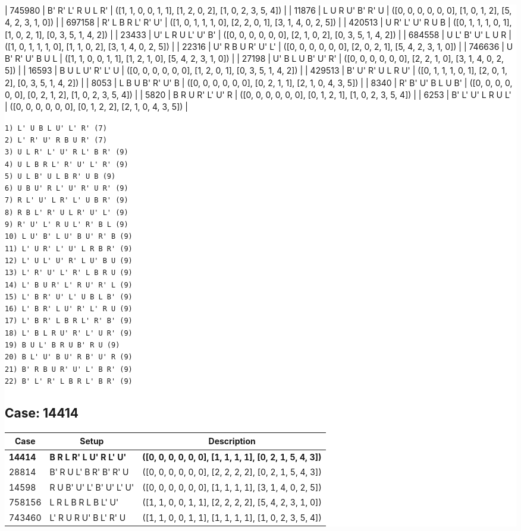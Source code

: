| 745980 | B' R' L' R U L R' | ([1, 1, 0, 0, 1, 1], [1, 2, 0, 2], [1, 0, 2, 3, 5, 4]) |
| 11876 | L U R U' B' R' U | ([0, 0, 0, 0, 0, 0], [1, 0, 1, 2], [5, 4, 2, 3, 1, 0]) |
| 697158 | R' L B R L' R' U' | ([1, 0, 1, 1, 1, 0], [2, 2, 0, 1], [3, 1, 4, 0, 2, 5]) |
| 420513 | U R' L' U' R U B | ([0, 1, 1, 1, 0, 1], [1, 0, 2, 1], [0, 3, 5, 1, 4, 2]) |
| 23433 | U' L R U L' U' B' | ([0, 0, 0, 0, 0, 0], [2, 1, 0, 2], [0, 3, 5, 1, 4, 2]) |
| 684558 | U L' B' U' L U R | ([1, 0, 1, 1, 1, 0], [1, 1, 0, 2], [3, 1, 4, 0, 2, 5]) |
| 22316 | U' R B U R' U' L' | ([0, 0, 0, 0, 0, 0], [2, 0, 2, 1], [5, 4, 2, 3, 1, 0]) |
| 746636 | U B' R' U' B U L | ([1, 1, 0, 0, 1, 1], [1, 2, 1, 0], [5, 4, 2, 3, 1, 0]) |
| 27198 | U' B L U B' U' R' | ([0, 0, 0, 0, 0, 0], [2, 2, 1, 0], [3, 1, 4, 0, 2, 5]) |
| 16593 | B U L U' R' L' U | ([0, 0, 0, 0, 0, 0], [1, 2, 0, 1], [0, 3, 5, 1, 4, 2]) |
| 429513 | B' U' R' U L R U' | ([0, 1, 1, 1, 0, 1], [2, 0, 1, 2], [0, 3, 5, 1, 4, 2]) |
| 8053 | L B U B' R' U' B | ([0, 0, 0, 0, 0, 0], [0, 2, 1, 1], [2, 1, 0, 4, 3, 5]) |
| 8340 | R' B' U' B L U B' | ([0, 0, 0, 0, 0, 0], [0, 2, 1, 2], [1, 0, 2, 3, 5, 4]) |
| 5820 | B R U R' L' U' R | ([0, 0, 0, 0, 0, 0], [0, 1, 2, 1], [1, 0, 2, 3, 5, 4]) |
| 6253 | B' L' U' L R U L' | ([0, 0, 0, 0, 0, 0], [0, 1, 2, 2], [2, 1, 0, 4, 3, 5]) |


```
1) L' U B L U' L' R' (7)
2) L' R' U' R B U R' (7)
3) U L R' L' U' R L' B R' (9)
4) U L B R L' R' U' L' R' (9)
5) U L B' U L B R' U B (9)
6) U B U' R L' U' R' U R' (9)
7) R L' U' L R' L' U B R' (9)
8) R B L' R' U L R' U' L' (9)
9) R' U' L' R U L' R' B L (9)
10) L U' B' L U' B U' R' B (9)
11) L' U R' L' U' L R B R' (9)
12) L' U L' U' R' L U' B U (9)
13) L' R' U' L' R' L B R U (9)
14) L' B U R' L' R U' R' L (9)
15) L' B R' U' L' U B L B' (9)
16) L' B R' L U' R' L' R U (9)
17) L' B R' L B R L' R' B' (9)
18) L' B L R U' R' L' U R' (9)
19) B U L' B R U B' R U (9)
20) B L' U' B U' R B' U' R (9)
21) B' R B U R' U' L' B R' (9)
22) B' L' R' L B R L' B R' (9)
```
## Case: 14414
| Case | Setup | Description |
| ---- | ----- | ----------- |
| **14414** | **B R L R' L U' R L' U'** | **([0, 0, 0, 0, 0, 0], [1, 1, 1, 1], [0, 2, 1, 5, 4, 3])** |
| 28814 | B' R U L' B R' B' R' U | ([0, 0, 0, 0, 0, 0], [2, 2, 2, 2], [0, 2, 1, 5, 4, 3]) |
| 14598 | R U B' U' L' B' U' L' U' | ([0, 0, 0, 0, 0, 0], [1, 1, 1, 1], [3, 1, 4, 0, 2, 5]) |
| 758156 | L R L B R L B L' U' | ([1, 1, 0, 0, 1, 1], [2, 2, 2, 2], [5, 4, 2, 3, 1, 0]) |
| 743460 | L' R U R U' B L' R' U | ([1, 1, 0, 0, 1, 1], [1, 1, 1, 1], [1, 0, 2, 3, 5, 4]) |